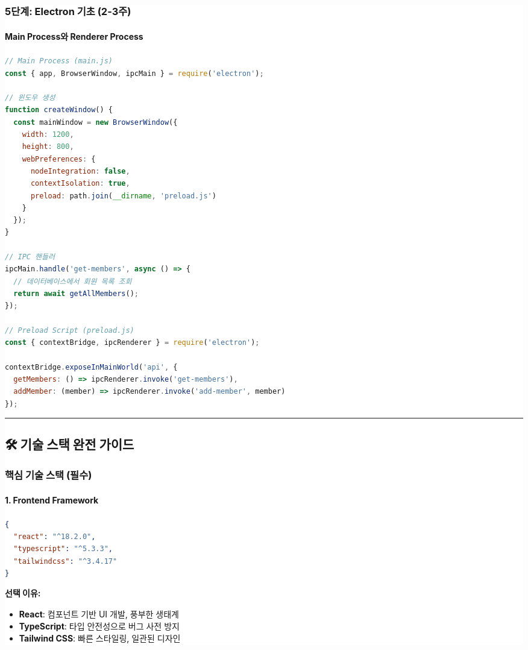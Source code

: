 ### **5단계: Electron 기초 (2-3주)**

#### **Main Process와 Renderer Process**
```javascript
// Main Process (main.js)
const { app, BrowserWindow, ipcMain } = require('electron');

// 윈도우 생성
function createWindow() {
  const mainWindow = new BrowserWindow({
    width: 1200,
    height: 800,
    webPreferences: {
      nodeIntegration: false,
      contextIsolation: true,
      preload: path.join(__dirname, 'preload.js')
    }
  });
}

// IPC 핸들러
ipcMain.handle('get-members', async () => {
  // 데이터베이스에서 회원 목록 조회
  return await getAllMembers();
});

// Preload Script (preload.js)
const { contextBridge, ipcRenderer } = require('electron');

contextBridge.exposeInMainWorld('api', {
  getMembers: () => ipcRenderer.invoke('get-members'),
  addMember: (member) => ipcRenderer.invoke('add-member', member)
});
```

---

## 🛠️ 기술 스택 완전 가이드

### **핵심 기술 스택 (필수)**

#### **1. Frontend Framework**
```json
{
  "react": "^18.2.0",
  "typescript": "^5.3.3",
  "tailwindcss": "^3.4.17"
}
```

**선택 이유:**
- **React**: 컴포넌트 기반 UI 개발, 풍부한 생태계
- **TypeScript**: 타입 안전성으로 버그 사전 방지
- **Tailwind CSS**: 빠른 스타일링, 일관된 디자인
